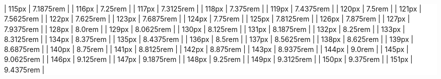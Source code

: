 | 115px | 7.1875rem        |
| 116px | 7.25rem          |
| 117px | 7.3125rem        |
| 118px | 7.375rem         |
| 119px | 7.4375rem        |
| 120px | 7.5rem           |
| 121px | 7.5625rem        |
| 122px | 7.625rem         |
| 123px | 7.6875rem        |
| 124px | 7.75rem          |
| 125px | 7.8125rem        |
| 126px | 7.875rem         |
| 127px | 7.9375rem        |
| 128px | 8.0rem           |
| 129px | 8.0625rem        |
| 130px | 8.125rem         |
| 131px | 8.1875rem        |
| 132px | 8.25rem          |
| 133px | 8.3125rem        |
| 134px | 8.375rem         |
| 135px | 8.4375rem        |
| 136px | 8.5rem           |
| 137px | 8.5625rem        |
| 138px | 8.625rem         |
| 139px | 8.6875rem        |
| 140px | 8.75rem          |
| 141px | 8.8125rem        |
| 142px | 8.875rem         |
| 143px | 8.9375rem        |
| 144px | 9.0rem           |
| 145px | 9.0625rem        |
| 146px | 9.125rem         |
| 147px | 9.1875rem        |
| 148px | 9.25rem          |
| 149px | 9.3125rem        |
| 150px | 9.375rem         |
| 151px | 9.4375rem        |